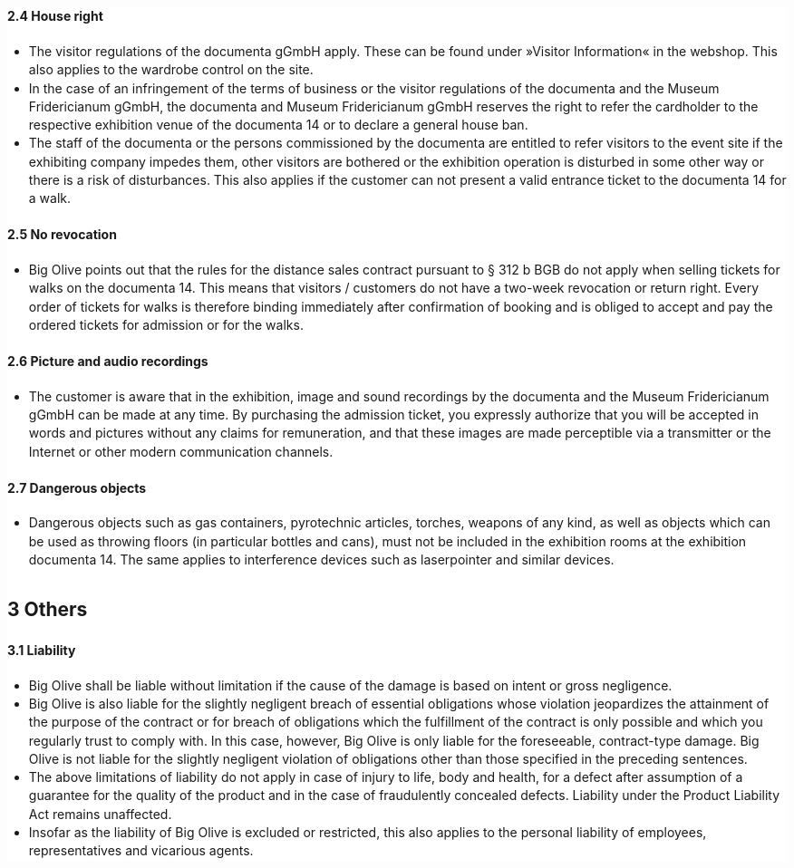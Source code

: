 #### 2.4 House right

* The visitor regulations of the documenta gGmbH apply. These can be found under »Visitor Information« in the webshop. This also applies to the wardrobe control on the site.
* In the case of an infringement of the terms of business or the visitor regulations of the documenta and the Museum Fridericianum gGmbH, the documenta and Museum Fridericianum gGmbH reserves the right to refer the cardholder to the respective exhibition venue of the documenta 14 or to declare a general house ban.
* The staff of the documenta or the persons commissioned by the documenta are entitled to refer visitors to the event site if the exhibiting company impedes them, other visitors are bothered or the exhibition operation is disturbed in some other way or there is a risk of disturbances. This also applies if the customer can not present a valid entrance ticket to the documenta 14 for a walk.

#### 2.5 No revocation

* Big Olive points out that the rules for the distance sales contract pursuant to § 312 b BGB do not apply when selling tickets for walks on the documenta 14. This means that visitors / customers do not have a two-week revocation or return right. Every order of tickets for walks is therefore binding immediately after confirmation of booking and is obliged to accept and pay the ordered tickets for admission or for the walks.

#### 2.6 Picture and audio recordings

* The customer is aware that in the exhibition, image and sound recordings by the documenta and the Museum Fridericianum gGmbH can be made at any time. By purchasing the admission ticket, you expressly authorize that you will be accepted in words and pictures without any claims for remuneration, and that these images are made perceptible via a transmitter or the Internet or other modern communication channels.

#### 2.7 Dangerous objects

* Dangerous objects such as gas containers, pyrotechnic articles, torches, weapons of any kind, as well as objects which can be used as throwing floors (in particular bottles and cans), must not be included in the exhibition rooms at the exhibition documenta 14. The same applies to interference devices such as laserpointer and similar devices.

## 3 Others

#### 3.1 Liability

* Big Olive shall be liable without limitation if the cause of the damage is based on intent or gross negligence.
* Big Olive is also liable for the slightly negligent breach of essential obligations whose violation jeopardizes the attainment of the purpose of the contract or for breach of obligations which the fulfillment of the contract is only possible and which you regularly trust to comply with. In this case, however, Big Olive is only liable for the foreseeable, contract-type damage. Big Olive is not liable for the slightly negligent violation of obligations other than those specified in the preceding sentences.
* The above limitations of liability do not apply in case of injury to life, body and health, for a defect after assumption of a guarantee for the quality of the product and in the case of fraudulently concealed defects. Liability under the Product Liability Act remains unaffected.
* Insofar as the liability of Big Olive is excluded or restricted, this also applies to the personal liability of employees, representatives and vicarious agents.

